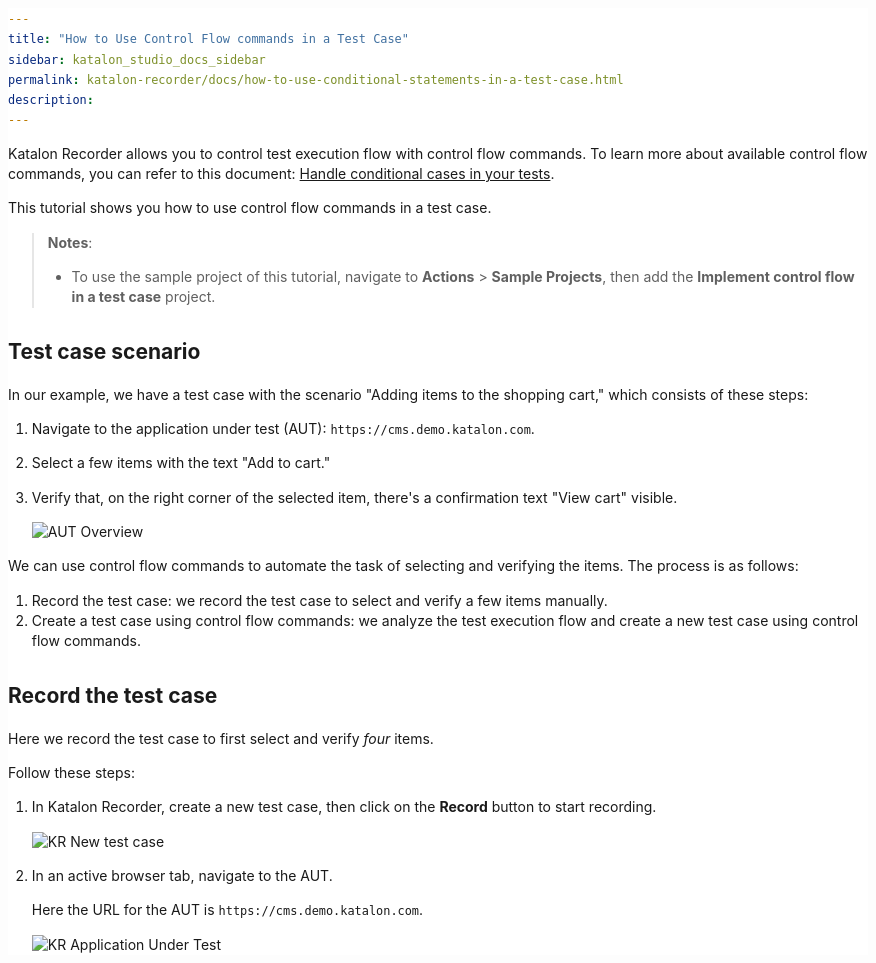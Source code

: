 ```yaml
---
title: "How to Use Control Flow commands in a Test Case"
sidebar: katalon_studio_docs_sidebar
permalink: katalon-recorder/docs/how-to-use-conditional-statements-in-a-test-case.html
description:
---
```


Katalon Recorder allows you to control test execution flow with control flow commands. To learn more about available control flow commands, you can refer to this document: [Handle conditional cases in your tests](https://docs.katalon.com/katalon-recorder/docs/conditional-cases.html).

This tutorial shows you how to use control flow commands in a test case.

> **Notes**:
>
> * To use the sample project of this tutorial, navigate to **Actions** > **Sample Projects**, then add the **Implement control flow in a test case** project.

## Test case scenario

In our example, we have a test case with the scenario "Adding items to the shopping cart," which consists of these steps:

1. Navigate to the application under test (AUT): `https://cms.demo.katalon.com`.
2. Select a few items with the text "Add to cart."
3. Verify that, on the right corner of the selected item, there's a confirmation text "View cart" visible.

    <img src="https://github.com/katalon-studio/docs-images/raw/master/katalon-recorder/docs/conditional-and-loop-tutorial/KR-5.8.0-AUT-Overview.png" width=100% alt="AUT Overview">

We can use control flow commands to automate the task of selecting and verifying the items. The process is as follows:

1. Record the test case: we record the test case to select and verify a few items manually.
2. Create a test case using control flow commands: we analyze the test execution flow and create a new test case using control flow commands.

## Record the test case

Here we record the test case to first select and verify *four* items.

Follow these steps:

1. In Katalon Recorder, create a new test case, then click on the **Record** button to start recording.

    <img src="https://github.com/katalon-studio/docs-images/raw/master/katalon-recorder/docs/conditional-and-loop-tutorial/KR-5.8.0-New-test-case.png" width=100% alt="KR New test case">

2. In an active browser tab, navigate to the AUT.

    Here the URL for the AUT is `https://cms.demo.katalon.com`.

    <img src="https://github.com/katalon-studio/docs-images/raw/master/katalon-recorder/docs/conditional-and-loop-tutorial/KR-AUT-Katalon-Zack-Market.png" width=100% alt="KR Application Under Test">

